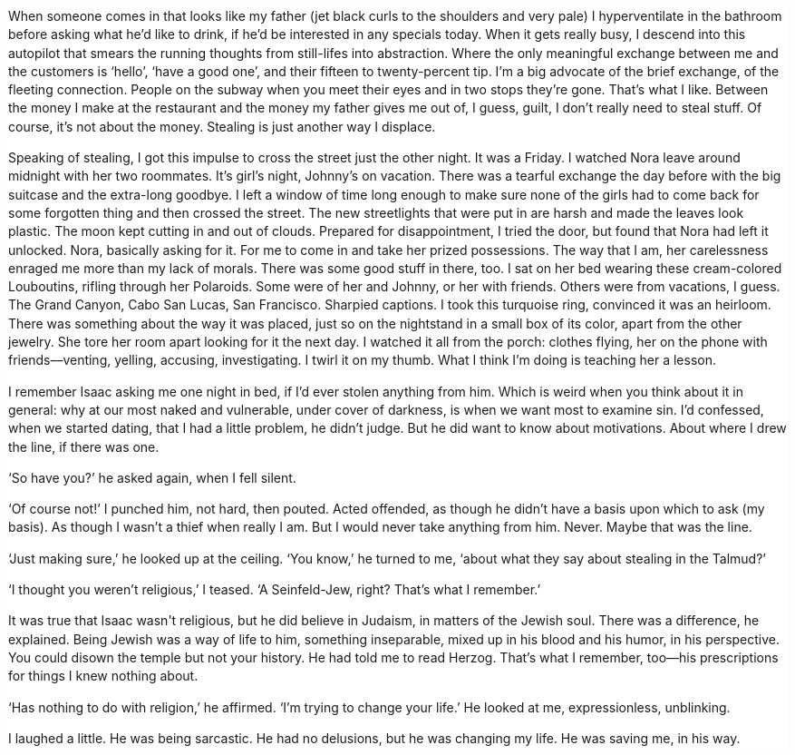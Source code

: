 When someone comes in that looks like my father (jet black curls to the shoulders and very pale) I hyperventilate in the bathroom before asking what he’d like to drink, if he’d be interested in any specials today. When it gets really busy, I descend into this autopilot that smears the running thoughts from still-lifes into abstraction. Where the only meaningful exchange between me and the customers is ‘hello’, ‘have a good one’, and their fifteen to twenty-percent tip. I’m a big advocate of the brief exchange, of the fleeting connection. People on the subway when you meet their eyes and in two stops they’re gone. That’s what I like. Between the money I make at the restaurant and the money my father gives me out of, I guess, guilt, I don’t really need to steal stuff. Of course, it’s not about the money. Stealing is just another way I displace.

Speaking of stealing, I got this impulse to cross the street just the other night. It was a Friday. I watched Nora leave around midnight with her two roommates. It’s girl’s night, Johnny’s on vacation. There was a tearful exchange the day before with the big suitcase and the extra-long goodbye. I left a window of time long enough to make sure none of the girls had to come back for some forgotten thing and then crossed the street. The new streetlights that were put in are harsh and made the leaves look plastic. The moon kept cutting in and out of clouds. Prepared for disappointment, I tried the door, but found that Nora had left it unlocked. Nora, basically asking for it. For me to come in and take her prized possessions. The way that I am, her carelessness enraged me more than my lack of morals. There was some good stuff in there, too. I sat on her bed wearing these cream-colored Louboutins, rifling through her Polaroids. Some were of her and Johnny, or her with friends. Others were from vacations, I guess. The Grand Canyon, Cabo San Lucas, San Francisco. Sharpied captions. I took this turquoise ring, convinced it was an heirloom. There was something about the way it was placed, just so on the nightstand in a small box of its color, apart from the other jewelry. She tore her room apart looking for it the next day. I watched it all from the porch: clothes flying, her on the phone with friends––venting, yelling, accusing, investigating. I twirl it on my thumb. What I think I’m doing is teaching her a lesson. 

I remember Isaac asking me one night in bed, if I’d ever stolen anything from him. Which is weird when you think about it in general: why at our most naked and vulnerable, under cover of darkness, is when we want most to examine sin. I’d confessed, when we started dating, that I had a little problem, he didn’t judge. But he did want to know about motivations. About where I drew the line, if there was one.

‘So have you?’ he asked again, when I fell silent.

‘Of course not!’ I punched him, not hard, then pouted. Acted offended, as though he didn’t have a basis upon which to ask (my basis). As though I wasn’t a thief when really I am. But I would never take anything from him. Never. Maybe that was the line.

‘Just making sure,’ he looked up at the ceiling. ‘You know,’ he turned to me, ‘about what they say about stealing in the Talmud?’

‘I thought you weren’t religious,’ I teased. ‘A Seinfeld-Jew, right? That’s what I remember.’

It was true that Isaac wasn't religious, but he did believe in Judaism, in matters of the Jewish soul. There was a difference, he explained. Being Jewish was a way of life to him, something inseparable, mixed up in his blood and his humor, in his perspective. You could disown the temple but not your history. He had told me to read Herzog. That’s what I remember, too––his prescriptions for things I knew nothing about.  

‘Has nothing to do with religion,’ he affirmed. ‘I’m trying to change your life.’ He looked at me, expressionless, unblinking.

I laughed a little. He was being sarcastic. He had no delusions, but he was changing my life. He was saving me, in his way.
